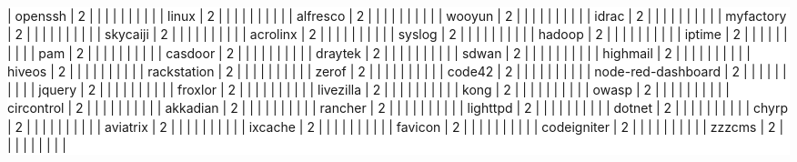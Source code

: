 | openssh              |     2 |                                     |       |                  |       |          |       |         |       |
| linux                |     2 |                                     |       |                  |       |          |       |         |       |
| alfresco             |     2 |                                     |       |                  |       |          |       |         |       |
| wooyun               |     2 |                                     |       |                  |       |          |       |         |       |
| idrac                |     2 |                                     |       |                  |       |          |       |         |       |
| myfactory            |     2 |                                     |       |                  |       |          |       |         |       |
| skycaiji             |     2 |                                     |       |                  |       |          |       |         |       |
| acrolinx             |     2 |                                     |       |                  |       |          |       |         |       |
| syslog               |     2 |                                     |       |                  |       |          |       |         |       |
| hadoop               |     2 |                                     |       |                  |       |          |       |         |       |
| iptime               |     2 |                                     |       |                  |       |          |       |         |       |
| pam                  |     2 |                                     |       |                  |       |          |       |         |       |
| casdoor              |     2 |                                     |       |                  |       |          |       |         |       |
| draytek              |     2 |                                     |       |                  |       |          |       |         |       |
| sdwan                |     2 |                                     |       |                  |       |          |       |         |       |
| highmail             |     2 |                                     |       |                  |       |          |       |         |       |
| hiveos               |     2 |                                     |       |                  |       |          |       |         |       |
| rackstation          |     2 |                                     |       |                  |       |          |       |         |       |
| zerof                |     2 |                                     |       |                  |       |          |       |         |       |
| code42               |     2 |                                     |       |                  |       |          |       |         |       |
| node-red-dashboard   |     2 |                                     |       |                  |       |          |       |         |       |
| jquery               |     2 |                                     |       |                  |       |          |       |         |       |
| froxlor              |     2 |                                     |       |                  |       |          |       |         |       |
| livezilla            |     2 |                                     |       |                  |       |          |       |         |       |
| kong                 |     2 |                                     |       |                  |       |          |       |         |       |
| owasp                |     2 |                                     |       |                  |       |          |       |         |       |
| circontrol           |     2 |                                     |       |                  |       |          |       |         |       |
| akkadian             |     2 |                                     |       |                  |       |          |       |         |       |
| rancher              |     2 |                                     |       |                  |       |          |       |         |       |
| lighttpd             |     2 |                                     |       |                  |       |          |       |         |       |
| dotnet               |     2 |                                     |       |                  |       |          |       |         |       |
| chyrp                |     2 |                                     |       |                  |       |          |       |         |       |
| aviatrix             |     2 |                                     |       |                  |       |          |       |         |       |
| ixcache              |     2 |                                     |       |                  |       |          |       |         |       |
| favicon              |     2 |                                     |       |                  |       |          |       |         |       |
| codeigniter          |     2 |                                     |       |                  |       |          |       |         |       |
| zzzcms               |     2 |                                     |       |                  |       |          |       |         |       |